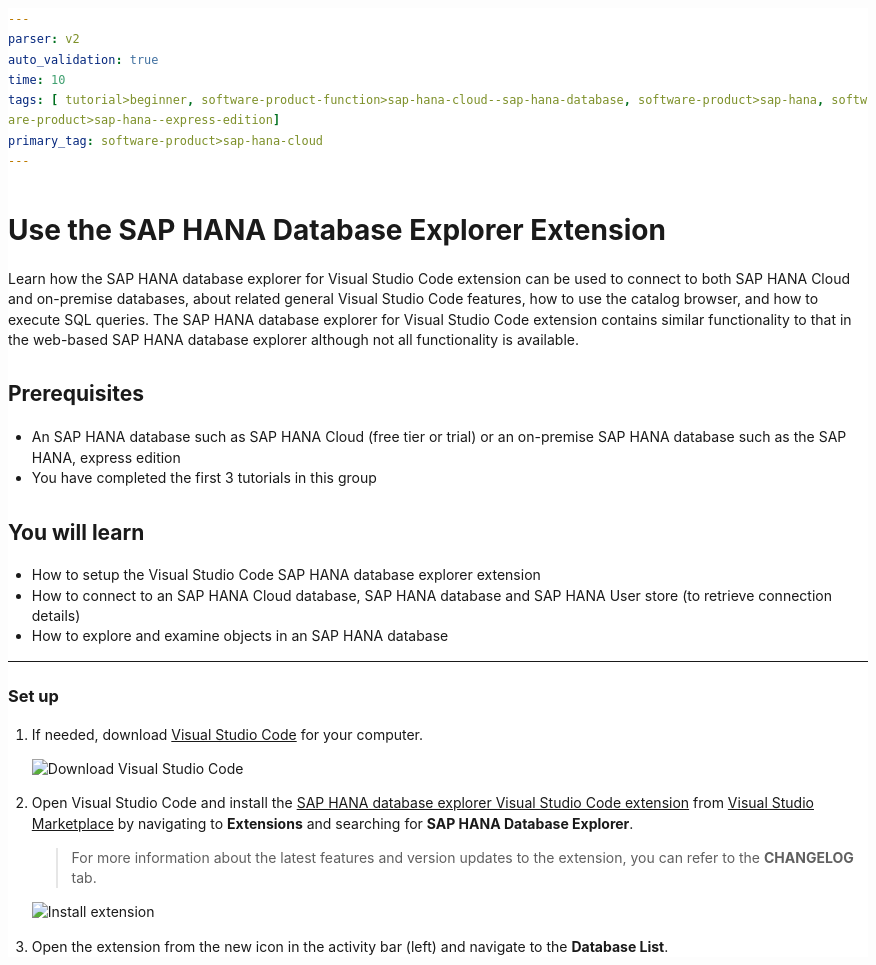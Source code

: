 ```yaml
---
parser: v2
auto_validation: true
time: 10
tags: [ tutorial>beginner, software-product-function>sap-hana-cloud--sap-hana-database, software-product>sap-hana, software-product>sap-hana--express-edition]
primary_tag: software-product>sap-hana-cloud
---
```


# Use the SAP HANA Database Explorer Extension
 Learn how the SAP HANA database explorer for Visual Studio Code extension can be used to connect to both SAP HANA Cloud and on-premise databases, about related general Visual Studio Code features, how to use the catalog browser, and how to execute SQL queries.  The SAP HANA database explorer for Visual Studio Code extension contains similar functionality to that in the web-based SAP HANA database explorer although not all functionality is available.


## Prerequisites
- An SAP HANA database such as SAP HANA Cloud (free tier or trial) or an on-premise SAP HANA database such as the SAP HANA, express edition
- You have completed the first 3 tutorials in this group

## You will learn
  - How to setup the Visual Studio Code SAP HANA database explorer extension
  - How to connect to an SAP HANA Cloud database, SAP HANA database and SAP HANA User store (to retrieve connection details)
  - How to explore and examine objects in an SAP HANA database

---

### Set up 
1.  If needed, download [Visual Studio Code](https://code.visualstudio.com/download) for your computer. 
    
     ![Download Visual Studio Code](downloadVSCode.png)

2. Open Visual Studio Code and install the [SAP HANA database explorer Visual Studio Code extension](https://marketplace.visualstudio.com/items?itemName=SAPSE.hana-database-explorer) from [Visual Studio Marketplace](https://marketplace.visualstudio.com/) by navigating to **Extensions** and searching for **SAP HANA Database Explorer**.

    >For more information about the latest features and version updates to the extension, you can refer to the **CHANGELOG** tab.

    ![Install extension](installExtension.png)

3. Open the extension from the new icon in the activity bar (left) and navigate to the **Database List**. 
